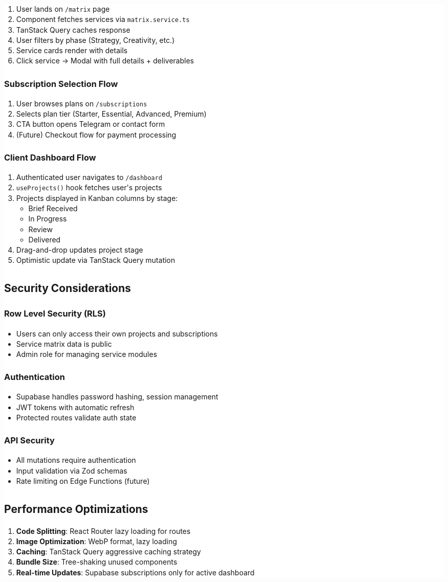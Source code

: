1. User lands on `/matrix` page
2. Component fetches services via `matrix.service.ts`
3. TanStack Query caches response
4. User filters by phase (Strategy, Creativity, etc.)
5. Service cards render with details
6. Click service → Modal with full details + deliverables

### Subscription Selection Flow

1. User browses plans on `/subscriptions`
2. Selects plan tier (Starter, Essential, Advanced, Premium)
3. CTA button opens Telegram or contact form
4. (Future) Checkout flow for payment processing

### Client Dashboard Flow

1. Authenticated user navigates to `/dashboard`
2. `useProjects()` hook fetches user's projects
3. Projects displayed in Kanban columns by stage:
   - Brief Received
   - In Progress
   - Review
   - Delivered
4. Drag-and-drop updates project stage
5. Optimistic update via TanStack Query mutation

## Security Considerations

### Row Level Security (RLS)
- Users can only access their own projects and subscriptions
- Service matrix data is public
- Admin role for managing service modules

### Authentication
- Supabase handles password hashing, session management
- JWT tokens with automatic refresh
- Protected routes validate auth state

### API Security
- All mutations require authentication
- Input validation via Zod schemas
- Rate limiting on Edge Functions (future)

## Performance Optimizations

1. **Code Splitting**: React Router lazy loading for routes
2. **Image Optimization**: WebP format, lazy loading
3. **Caching**: TanStack Query aggressive caching strategy
4. **Bundle Size**: Tree-shaking unused components
5. **Real-time Updates**: Supabase subscriptions only for active dashboard
